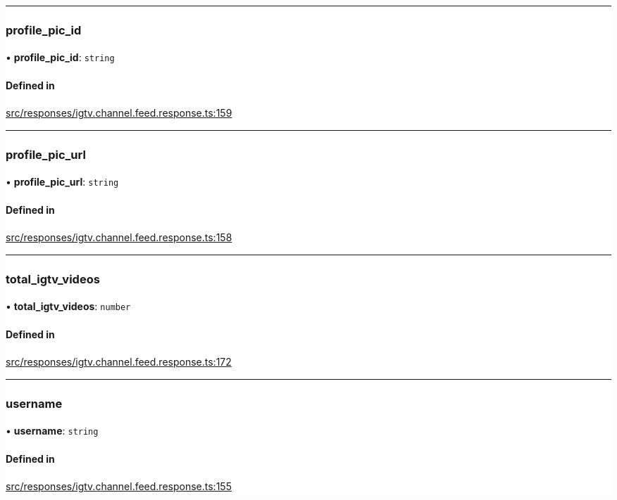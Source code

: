 ___

### profile\_pic\_id

• **profile\_pic\_id**: `string`

#### Defined in

[src/responses/igtv.channel.feed.response.ts:159](https://github.com/Nerixyz/instagram-private-api/blob/0e0721c/src/responses/igtv.channel.feed.response.ts#L159)

___

### profile\_pic\_url

• **profile\_pic\_url**: `string`

#### Defined in

[src/responses/igtv.channel.feed.response.ts:158](https://github.com/Nerixyz/instagram-private-api/blob/0e0721c/src/responses/igtv.channel.feed.response.ts#L158)

___

### total\_igtv\_videos

• **total\_igtv\_videos**: `number`

#### Defined in

[src/responses/igtv.channel.feed.response.ts:172](https://github.com/Nerixyz/instagram-private-api/blob/0e0721c/src/responses/igtv.channel.feed.response.ts#L172)

___

### username

• **username**: `string`

#### Defined in

[src/responses/igtv.channel.feed.response.ts:155](https://github.com/Nerixyz/instagram-private-api/blob/0e0721c/src/responses/igtv.channel.feed.response.ts#L155)
